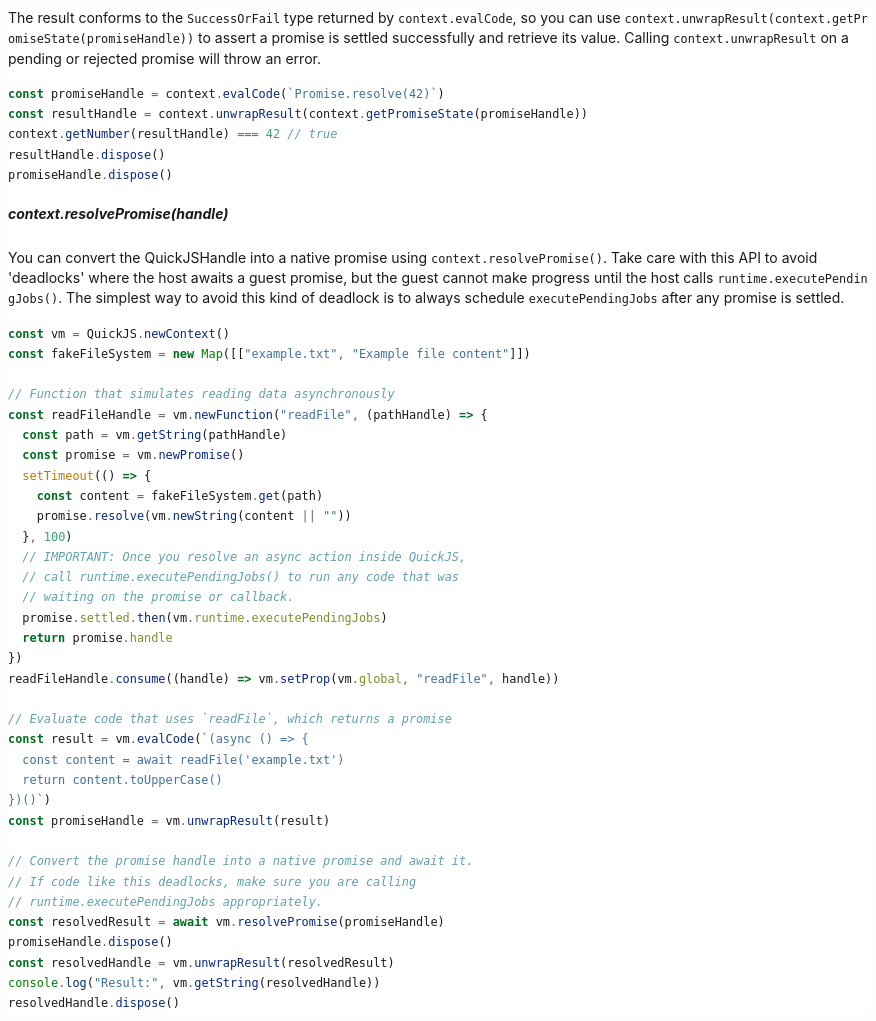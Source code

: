 The result conforms to the `SuccessOrFail` type returned by `context.evalCode`, so you can use `context.unwrapResult(context.getPromiseState(promiseHandle))` to assert a promise is settled successfully and retrieve its value. Calling `context.unwrapResult` on a pending or rejected promise will throw an error.

```typescript
const promiseHandle = context.evalCode(`Promise.resolve(42)`)
const resultHandle = context.unwrapResult(context.getPromiseState(promiseHandle))
context.getNumber(resultHandle) === 42 // true
resultHandle.dispose()
promiseHandle.dispose()
```

[JSPromiseState]: https://github.com/justjake/quickjs-emscripten/blob/main/doc/quickjs-emscripten/exports.md#jspromisestate

##### context.resolvePromise(handle)

You can convert the QuickJSHandle into a native promise using
`context.resolvePromise()`. Take care with this API to avoid 'deadlocks' where
the host awaits a guest promise, but the guest cannot make progress until the
host calls `runtime.executePendingJobs()`. The simplest way to avoid this kind
of deadlock is to always schedule `executePendingJobs` after any promise is
settled.

```typescript
const vm = QuickJS.newContext()
const fakeFileSystem = new Map([["example.txt", "Example file content"]])

// Function that simulates reading data asynchronously
const readFileHandle = vm.newFunction("readFile", (pathHandle) => {
  const path = vm.getString(pathHandle)
  const promise = vm.newPromise()
  setTimeout(() => {
    const content = fakeFileSystem.get(path)
    promise.resolve(vm.newString(content || ""))
  }, 100)
  // IMPORTANT: Once you resolve an async action inside QuickJS,
  // call runtime.executePendingJobs() to run any code that was
  // waiting on the promise or callback.
  promise.settled.then(vm.runtime.executePendingJobs)
  return promise.handle
})
readFileHandle.consume((handle) => vm.setProp(vm.global, "readFile", handle))

// Evaluate code that uses `readFile`, which returns a promise
const result = vm.evalCode(`(async () => {
  const content = await readFile('example.txt')
  return content.toUpperCase()
})()`)
const promiseHandle = vm.unwrapResult(result)

// Convert the promise handle into a native promise and await it.
// If code like this deadlocks, make sure you are calling
// runtime.executePendingJobs appropriately.
const resolvedResult = await vm.resolvePromise(promiseHandle)
promiseHandle.dispose()
const resolvedHandle = vm.unwrapResult(resolvedResult)
console.log("Result:", vm.getString(resolvedHandle))
resolvedHandle.dispose()
```


[github]: https://github.com/justjake/quickjs-emscripten
[npm]: https://www.npmjs.com/package/quickjs-emscripten
[api]: https://github.com/justjake/quickjs-emscripten/blob/main/doc/packages.md
[tests]: https://github.com/justjake/quickjs-emscripten/blob/main/packages/quickjs-emscripten/src/quickjs.test.ts
[values]: #interfacing-with-the-interpreter
[asyncify]: #asyncify
[functions]: #exposing-apis
[quickjs-for-quickjs]:  https://github.com/justjake/quickjs-emscripten/blob/main/packages/quickjs-for-quickjs
[using]: https://www.typescriptlang.org/docs/handbook/release-notes/typescript-5-2.html#using-declarations-and-explicit-resource-management
[newObject]: https://github.com/justjake/quickjs-emscripten/blob/main/doc/quickjs-emscripten/classes/QuickJSContext.md#newobject
[newFunction]: https://github.com/justjake/quickjs-emscripten/blob/main/doc/quickjs-emscripten/classes/QuickJSContext.md#newfunction
[setProp]: https://github.com/justjake/quickjs-emscripten/blob/main/doc/quickjs-emscripten/classes/QuickJSContext.md#setprop
[newasyncruntime]: https://github.com/justjake/quickjs-emscripten/blob/main/doc/quickjs-emscripten/exports.md#newasyncruntime
[newasynccontext]: https://github.com/justjake/quickjs-emscripten/blob/main/doc/quickjs-emscripten/exports.md#newasynccontext
[newquickjsasyncwasmmodule]: https://github.com/justjake/quickjs-emscripten/blob/main/doc/quickjs-emscripten/exports.md#newquickjsasyncwasmmodule
[ts]: https://github.com/justjake/quickjs-emscripten/blob/main/packages/quickjs-emscripten/src/
[debug_sync]: https://github.com/justjake/quickjs-emscripten/blob/main/doc/quickjs-emscripten/exports.md#debug_sync
[testquickjswasmmodule]: https://github.com/justjake/quickjs-emscripten/blob/main/doc/quickjs-emscripten/classes/TestQuickJSWASMModule.md
[core]: https://github.com/justjake/quickjs-emscripten/blob/main/doc/quickjs-emscripten-core/README.md
[newVariant]: https://github.com/justjake/quickjs-emscripten/blob/main/doc/quickjs-emscripten/interfaces/CustomizeVariantOptions.md
[setDebugMode]: doc/quickjs-emscripten/exports.md#setdebugmode
[setDebugModeRt]: https://github.com/justjake/quickjs-emscripten/blob/main/doc/quickjs-emscripten-core/classes/QuickJSRuntime.md#setdebugmode
[iife]: https://github.com/justjake/quickjs-emscripten/blob/main/examples/global-iife.html
[esm-html]: https://github.com/justjake/quickjs-emscripten/blob/main/examples/esmodule.html
[deno]: https://github.com/justjake/quickjs-emscripten/blob/main/examples/deno
[vite]: https://github.com/justjake/quickjs-emscripten/blob/main/examples/vite-vue
[cra]: https://github.com/justjake/quickjs-emscripten/blob/main/examples/create-react-app
[cloudflare]: https://github.com/justjake/quickjs-emscripten/blob/main/examples/cloudflare-workers
[tsx-example]: https://github.com/justjake/quickjs-emscripten/blob/main/examples/node-typescript
[minimal]: https://github.com/justjake/quickjs-emscripten/blob/main/examples/node-minimal
